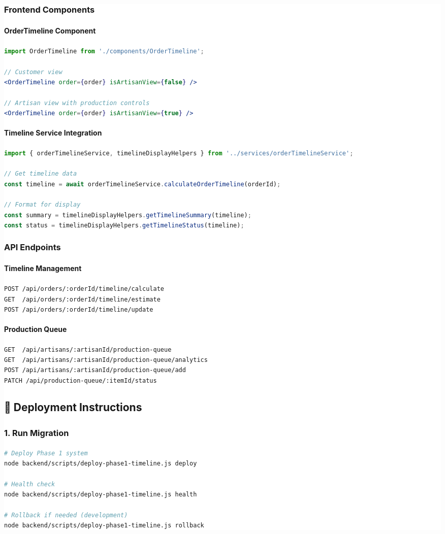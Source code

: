 ### Frontend Components

#### OrderTimeline Component
```jsx
import OrderTimeline from './components/OrderTimeline';

// Customer view
<OrderTimeline order={order} isArtisanView={false} />

// Artisan view with production controls
<OrderTimeline order={order} isArtisanView={true} />
```

#### Timeline Service Integration
```javascript
import { orderTimelineService, timelineDisplayHelpers } from '../services/orderTimelineService';

// Get timeline data
const timeline = await orderTimelineService.calculateOrderTimeline(orderId);

// Format for display
const summary = timelineDisplayHelpers.getTimelineSummary(timeline);
const status = timelineDisplayHelpers.getTimelineStatus(timeline);
```

### API Endpoints

#### Timeline Management
```
POST /api/orders/:orderId/timeline/calculate
GET  /api/orders/:orderId/timeline/estimate
POST /api/orders/:orderId/timeline/update
```

#### Production Queue
```
GET  /api/artisans/:artisanId/production-queue
GET  /api/artisans/:artisanId/production-queue/analytics
POST /api/artisans/:artisanId/production-queue/add
PATCH /api/production-queue/:itemId/status
```

## 🚀 Deployment Instructions

### 1. **Run Migration**
```bash
# Deploy Phase 1 system
node backend/scripts/deploy-phase1-timeline.js deploy

# Health check
node backend/scripts/deploy-phase1-timeline.js health

# Rollback if needed (development)
node backend/scripts/deploy-phase1-timeline.js rollback
```
